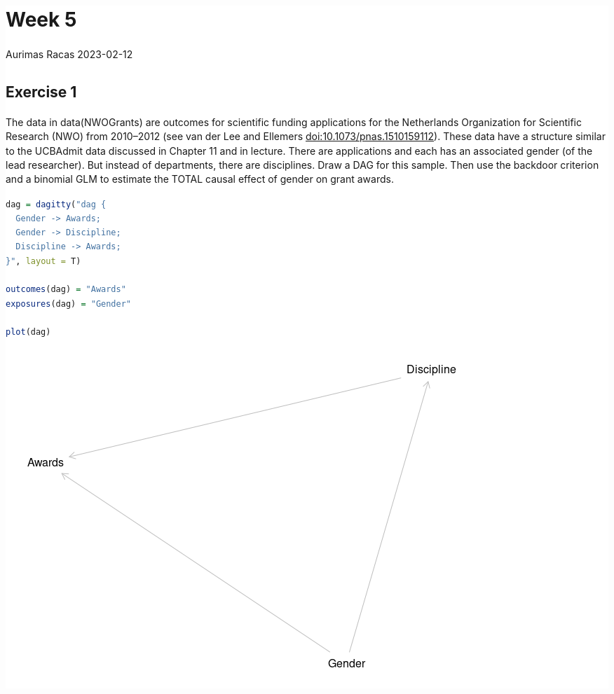 Week 5
================
Aurimas Racas
2023-02-12

## Exercise 1

The data in data(NWOGrants) are outcomes for scientific funding
applications for the Netherlands Organization for Scientific Research
(NWO) from 2010–2012 (see van der Lee and Ellemers
<doi:10.1073/pnas.1510159112>). These data have a structure similar to
the UCBAdmit data discussed in Chapter 11 and in lecture. There are
applications and each has an associated gender (of the lead researcher).
But instead of departments, there are disciplines. Draw a DAG for this
sample. Then use the backdoor criterion and a binomial GLM to estimate
the TOTAL causal effect of gender on grant awards.

``` r
dag = dagitty("dag {
  Gender -> Awards;
  Gender -> Discipline;
  Discipline -> Awards;
}", layout = T)

outcomes(dag) = "Awards"
exposures(dag) = "Gender"

plot(dag)
```

![](week-5_files/figure-gfm/unnamed-chunk-1-1.png)
